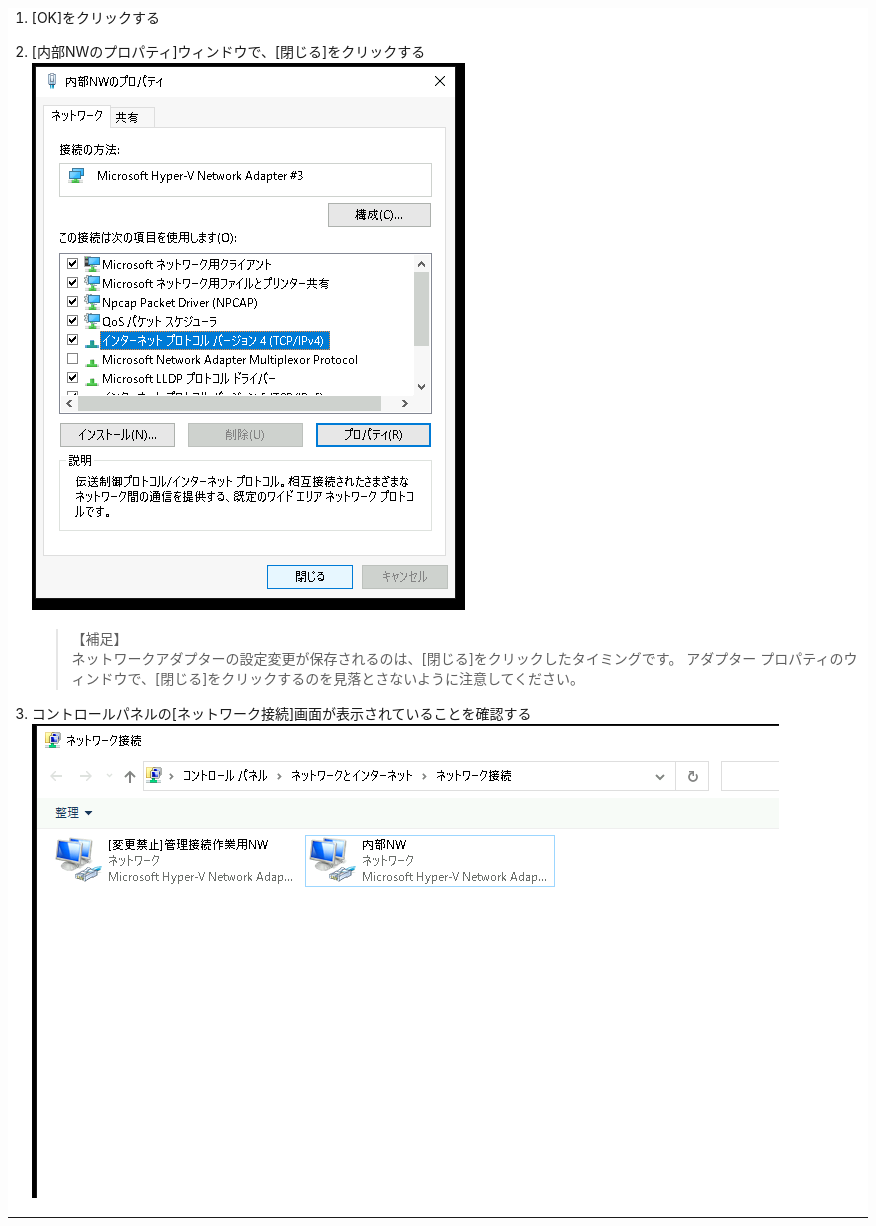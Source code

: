 1. [OK]をクリックする

1. [内部NWのプロパティ]ウィンドウで、[閉じる]をクリックする  
    <kbd>![img](image/03/58.png)</kbd>

    > 【補足】  
    > ネットワークアダプターの設定変更が保存されるのは、[閉じる]をクリックしたタイミングです。
    > アダプター プロパティのウィンドウで、[閉じる]をクリックするのを見落とさないように注意してください。

1. コントロールパネルの[ネットワーク接続]画面が表示されていることを確認する
    <kbd>![img](image/03/59.png)</kbd>

---